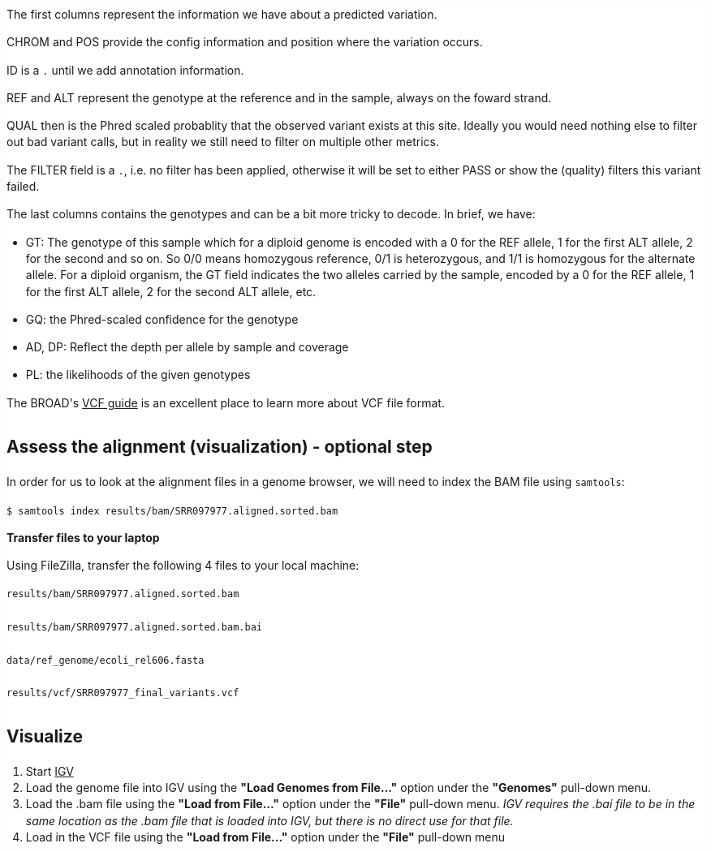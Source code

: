 The first columns represent the information we have about a predicted variation. 

CHROM and POS provide the config information and position where the variation occurs. 

ID is a `.` until we add annotation information. 

REF and ALT represent the genotype at the reference and in the sample, always on the foward strand. 

QUAL then is the Phred scaled probablity that the observed variant exists at this site. Ideally you would need nothing else to filter out bad variant calls, but in reality we still need to filter on multiple other metrics. 

The FILTER field is a `.`, i.e. no filter has been applied, otherwise it will be set to either PASS or show the (quality) filters this variant failed. 


The last columns contains the genotypes and can be a bit more tricky to decode. In brief, we have:

* GT: The genotype of this sample which for a diploid genome is encoded with a 0 for the REF allele, 1 for the first ALT allele, 2 for the second and so on. So 0/0 means homozygous reference, 0/1 is heterozygous, and 1/1 is homozygous for the alternate allele. For a diploid organism, the GT field indicates the two alleles carried by the sample, encoded by a 0 for the REF allele, 1 for the first ALT allele, 2 for the second ALT allele, etc.

* GQ: the Phred-scaled confidence for the genotype

* AD, DP: Reflect the depth per allele by sample and coverage

* PL: the likelihoods of the given genotypes

The BROAD's [VCF guide](https://www.broadinstitute.org/gatk/guide/article?id=1268) is an excellent place to learn more about VCF file format.


## Assess the alignment (visualization) - optional step

In order for us to look at the alignment files in a genome browser, we will need to index the BAM file using `samtools`:

    $ samtools index results/bam/SRR097977.aligned.sorted.bam

**Transfer files to your laptop**

Using FileZilla, transfer the following 4 files to your local machine:

    results/bam/SRR097977.aligned.sorted.bam

    results/bam/SRR097977.aligned.sorted.bam.bai

    data/ref_genome/ecoli_rel606.fasta

    results/vcf/SRR097977_final_variants.vcf

## **Visualize**	

1. Start [IGV](https://www.broadinstitute.org/software/igv/download)
2.  Load the genome file into IGV using the **"Load Genomes from File..."** option under the **"Genomes"** pull-down menu.
3.  Load the .bam file using the **"Load from File..."** option under the **"File"** pull-down menu. *IGV requires the .bai file to be in the same location as the .bam file that is loaded into IGV, but there is no direct use for that file.*
4.  Load in the VCF file using the **"Load from File..."** option under the **"File"** pull-down menu
